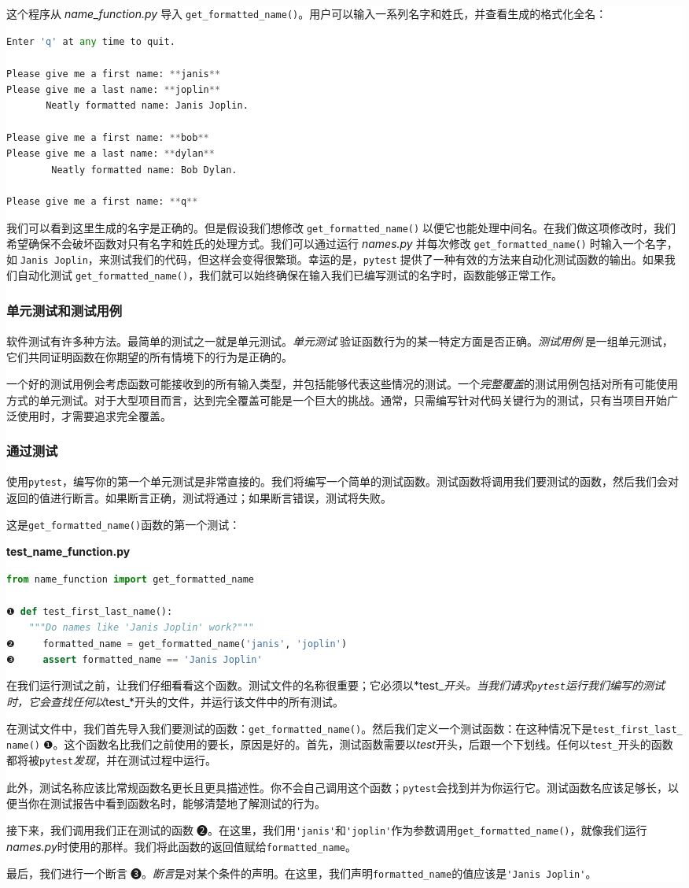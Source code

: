 这个程序从 *name_function.py* 导入 `get_formatted_name()`。用户可以输入一系列名字和姓氏，并查看生成的格式化全名：

```py
Enter 'q' at any time to quit.

Please give me a first name: **janis**
Please give me a last name: **joplin**
       Neatly formatted name: Janis Joplin.

Please give me a first name: **bob**
Please give me a last name: **dylan**
        Neatly formatted name: Bob Dylan.

Please give me a first name: **q**
```

我们可以看到这里生成的名字是正确的。但是假设我们想修改 `get_formatted_name()` 以便它也能处理中间名。在我们做这项修改时，我们希望确保不会破坏函数对只有名字和姓氏的处理方式。我们可以通过运行 *names.py* 并每次修改 `get_formatted_name()` 时输入一个名字，如 `Janis Joplin`，来测试我们的代码，但这样会变得很繁琐。幸运的是，`pytest` 提供了一种有效的方法来自动化测试函数的输出。如果我们自动化测试 `get_formatted_name()`，我们就可以始终确保在输入我们已编写测试的名字时，函数能够正常工作。

### 单元测试和测试用例

软件测试有许多种方法。最简单的测试之一就是单元测试。*单元测试* 验证函数行为的某一特定方面是否正确。*测试用例* 是一组单元测试，它们共同证明函数在你期望的所有情境下的行为是正确的。

一个好的测试用例会考虑函数可能接收到的所有输入类型，并包括能够代表这些情况的测试。一个*完整覆盖*的测试用例包括对所有可能使用方式的单元测试。对于大型项目而言，达到完全覆盖可能是一个巨大的挑战。通常，只需编写针对代码关键行为的测试，只有当项目开始广泛使用时，才需要追求完全覆盖。

### 通过测试

使用`pytest`，编写你的第一个单元测试是非常直接的。我们将编写一个简单的测试函数。测试函数将调用我们要测试的函数，然后我们会对返回的值进行断言。如果断言正确，测试将通过；如果断言错误，测试将失败。

这是`get_formatted_name()`函数的第一个测试：

**test_name_function.py**

```py
from name_function import get_formatted_name

❶ def test_first_last_name():
    """Do names like 'Janis Joplin' work?"""
❷     formatted_name = get_formatted_name('janis', 'joplin')
❸     assert formatted_name == 'Janis Joplin'
```

在我们运行测试之前，让我们仔细看看这个函数。测试文件的名称很重要；它必须以*test_*开头。当我们请求`pytest`运行我们编写的测试时，它会查找任何以*test_*开头的文件，并运行该文件中的所有测试。

在测试文件中，我们首先导入我们要测试的函数：`get_formatted_name()`。然后我们定义一个测试函数：在这种情况下是`test_first_last_name()` ❶。这个函数名比我们之前使用的要长，原因是好的。首先，测试函数需要以*test*开头，后跟一个下划线。任何以`test_`开头的函数都将被`pytest`*发现*，并在测试过程中运行。

此外，测试名称应该比常规函数名更长且更具描述性。你不会自己调用这个函数；`pytest`会找到并为你运行它。测试函数名应该足够长，以便当你在测试报告中看到函数名时，能够清楚地了解测试的行为。

接下来，我们调用我们正在测试的函数 ❷。在这里，我们用`'janis'`和`'joplin'`作为参数调用`get_formatted_name()`，就像我们运行*names.py*时使用的那样。我们将此函数的返回值赋给`formatted_name`。

最后，我们进行一个断言 ❸。*断言*是对某个条件的声明。在这里，我们声明`formatted_name`的值应该是`'Janis Joplin'`。
